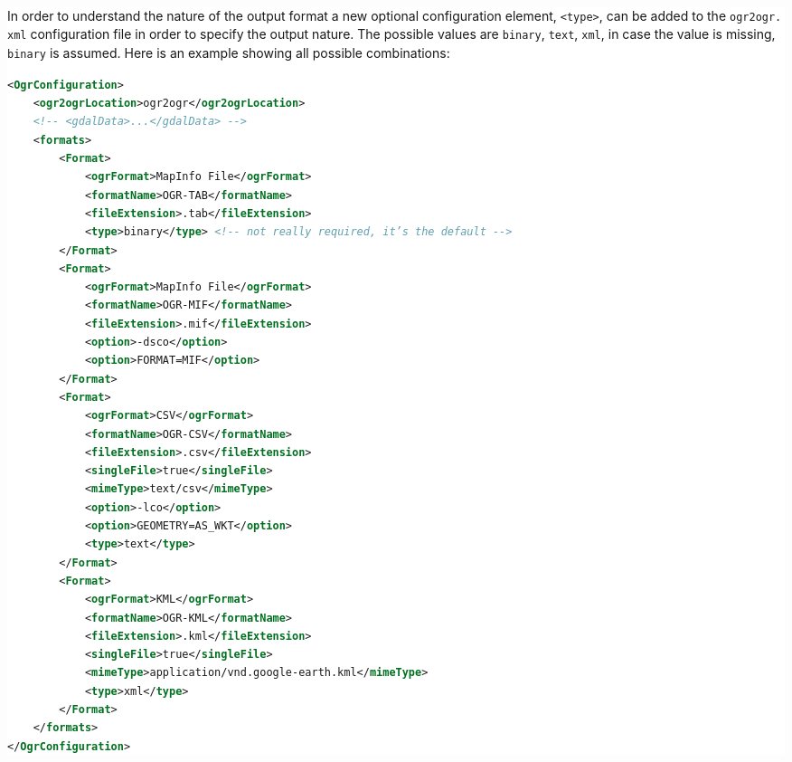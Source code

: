 In order to understand the nature of the output format a new optional configuration element, `<type>`, can be added to the `ogr2ogr.xml` configuration file in order to specify the output nature. The possible values are `binary`, `text`, `xml`, in case the value is missing, `binary` is assumed. Here is an example showing all possible combinations:

``` xml
<OgrConfiguration>
    <ogr2ogrLocation>ogr2ogr</ogr2ogrLocation>
    <!-- <gdalData>...</gdalData> -->
    <formats>
        <Format>
            <ogrFormat>MapInfo File</ogrFormat>
            <formatName>OGR-TAB</formatName>
            <fileExtension>.tab</fileExtension>
            <type>binary</type> <!-- not really required, it’s the default -->
        </Format>
        <Format>
            <ogrFormat>MapInfo File</ogrFormat>
            <formatName>OGR-MIF</formatName>
            <fileExtension>.mif</fileExtension>
            <option>-dsco</option>
            <option>FORMAT=MIF</option>
        </Format>
        <Format>
            <ogrFormat>CSV</ogrFormat>
            <formatName>OGR-CSV</formatName>
            <fileExtension>.csv</fileExtension>
            <singleFile>true</singleFile>
            <mimeType>text/csv</mimeType>
            <option>-lco</option>
            <option>GEOMETRY=AS_WKT</option>
            <type>text</type>
        </Format>
        <Format>
            <ogrFormat>KML</ogrFormat>
            <formatName>OGR-KML</formatName>
            <fileExtension>.kml</fileExtension>
            <singleFile>true</singleFile>
            <mimeType>application/vnd.google-earth.kml</mimeType>
            <type>xml</type>
        </Format>
    </formats>
</OgrConfiguration>
```
